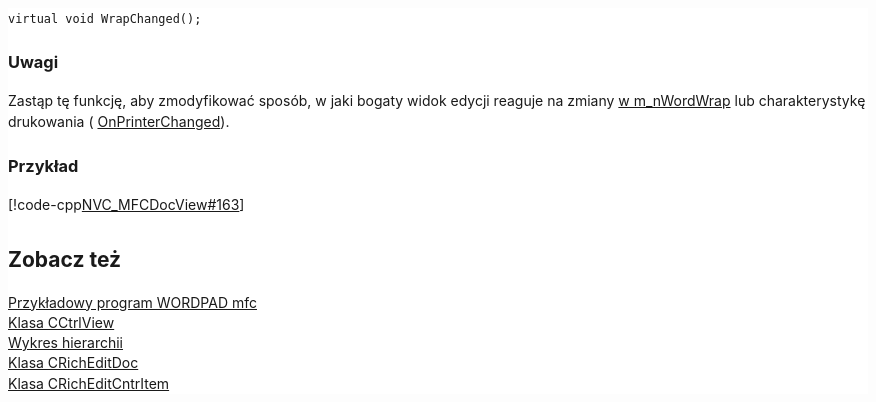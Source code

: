 ```
virtual void WrapChanged();
```

### <a name="remarks"></a>Uwagi

Zastąp tę funkcję, aby zmodyfikować sposób, w jaki bogaty widok edycji reaguje na zmiany [w m_nWordWrap](#m_nwordwrap) lub charakterystykę drukowania ( [OnPrinterChanged](#onprinterchanged)).

### <a name="example"></a>Przykład

[!code-cpp[NVC_MFCDocView#163](../../mfc/codesnippet/cpp/cricheditview-class_13.cpp)]

## <a name="see-also"></a>Zobacz też

[Przykładowy program WORDPAD mfc](../../overview/visual-cpp-samples.md)<br/>
[Klasa CCtrlView](../../mfc/reference/cctrlview-class.md)<br/>
[Wykres hierarchii](../../mfc/hierarchy-chart.md)<br/>
[Klasa CRichEditDoc](../../mfc/reference/cricheditdoc-class.md)<br/>
[Klasa CRichEditCntrItem](../../mfc/reference/cricheditcntritem-class.md)
